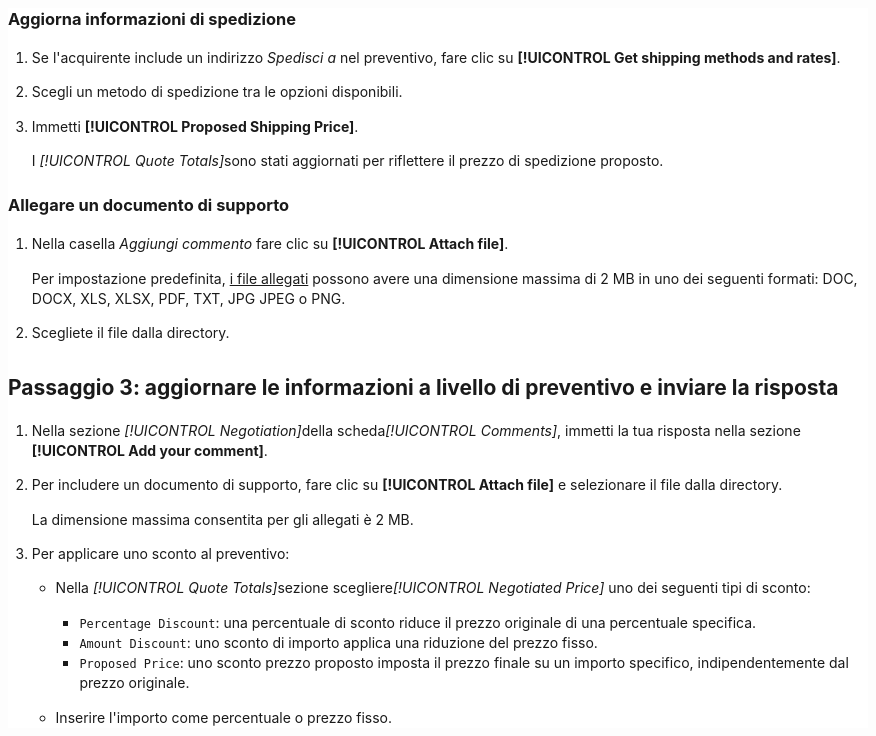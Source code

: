 ### Aggiorna informazioni di spedizione

1. Se l&#39;acquirente include un indirizzo _Spedisci a_ nel preventivo, fare clic su **[!UICONTROL Get shipping methods and rates]**.

1. Scegli un metodo di spedizione tra le opzioni disponibili.

1. Immetti **[!UICONTROL Proposed Shipping Price]**.

   I _[!UICONTROL Quote Totals]_&#x200B;sono stati aggiornati per riflettere il prezzo di spedizione proposto.

### Allegare un documento di supporto

1. Nella casella _Aggiungi commento_ fare clic su **[!UICONTROL Attach file]**.

   Per impostazione predefinita, [i file allegati](../configuration-reference/sales/quotes.md) possono avere una dimensione massima di 2 MB in uno dei seguenti formati: DOC, DOCX, XLS, XLSX, PDF, TXT, JPG JPEG o PNG.

1. Scegliete il file dalla directory.

## Passaggio 3: aggiornare le informazioni a livello di preventivo e inviare la risposta

1. Nella sezione _[!UICONTROL Negotiation]_&#x200B;della scheda&#x200B;_[!UICONTROL Comments]_, immetti la tua risposta nella sezione **[!UICONTROL Add your comment]**.

1. Per includere un documento di supporto, fare clic su **[!UICONTROL Attach file]** e selezionare il file dalla directory.

   La dimensione massima consentita per gli allegati è 2 MB.

1. Per applicare uno sconto al preventivo:

   - Nella _[!UICONTROL Quote Totals]_&#x200B;sezione scegliere&#x200B;_[!UICONTROL Negotiated Price]_ uno dei seguenti tipi di sconto:

      - `Percentage Discount`: una percentuale di sconto riduce il prezzo originale di una percentuale specifica.
      - `Amount Discount`: uno sconto di importo applica una riduzione del prezzo fisso.
      - `Proposed Price`: uno sconto prezzo proposto imposta il prezzo finale su un importo specifico, indipendentemente dal prezzo originale.

   - Inserire l&#39;importo come percentuale o prezzo fisso.
